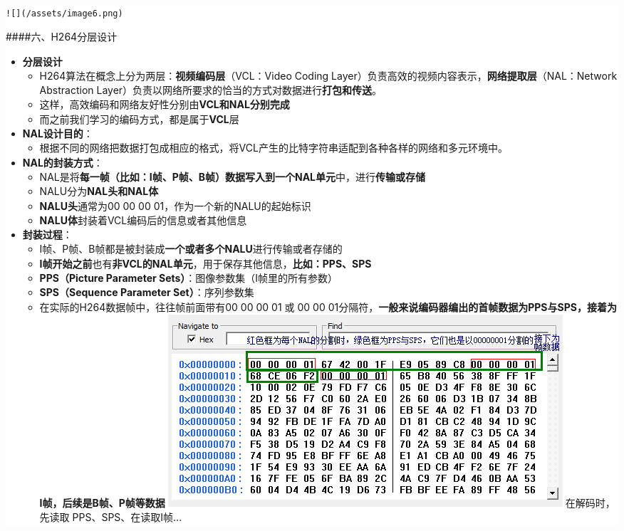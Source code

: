     ![](/assets/image6.png)
    
    
####六、H264分层设计

- **分层设计**
    - H264算法在概念上分为两层：**视频编码层**（VCL：Video Coding Layer）负责高效的视频内容表示，**网络提取层**（NAL：Network Abstraction Layer）负责以网络所要求的恰当的方式对数据进行**打包和传送**。
    - 这样，高效编码和网络友好性分别由**VCL和NAL分别完成**
    - 而之前我们学习的编码方式，都是属于**VCL**层
- **NAL设计目的**：
    - 根据不同的网络把数据打包成相应的格式，将VCL产生的比特字符串适配到各种各样的网络和多元环境中。
- **NAL的封装方式**：
    - NAL是将**每一帧（比如：I帧、P帧、B帧）**数据写入到**一个NAL单元**中，进行**传输或存储**
    - NALU分为**NAL头和NAL体**
    - **NALU头**通常为00 00 00 01，作为一个新的NALU的起始标识
    - **NALU体**封装着VCL编码后的信息或者其他信息
- **封装过程**：
    - I帧、P帧、B帧都是被封装成**一个或者多个NALU**进行传输或者存储的
    - **I帧开始之前**也有**非VCL的NAL单元**，用于保存其他信息，**比如：PPS、SPS**
    - **PPS（Picture Parameter Sets）**：图像参数集（I帧里的所有参数）
    - **SPS（Sequence Parameter Set）**：序列参数集
    - 在实际的H264数据帧中，往往帧前面带有00 00 00 01 或 00 00 01分隔符，**一般来说编码器编出的首帧数据为PPS与SPS，接着为I帧，后续是B帧、P帧等数据**
    ![](/assets/image7.png)
    在解码时，先读取 PPS、SPS、在读取I帧...
    